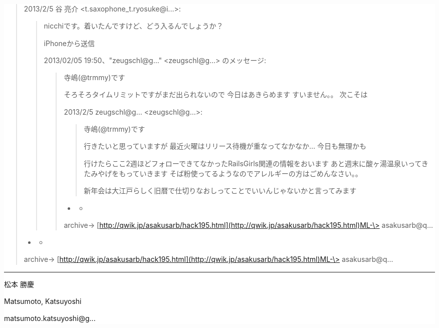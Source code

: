 > 2013/2/5 谷 亮介 \<t.saxophone\_t.ryosuke@i...\>:
> 
> > nicchiです。着いたんですけど、どう入るんでしょうか？
> > 
> > iPhoneから送信
> > 
> > 2013/02/05 19:50、"zeugschl@g..." \<zeugschl@g...\> のメッセージ:
> > 
> > > 寺嶋(@trmmy)です
> > > 
> > > そろそろタイムリミットですがまだ出られないので 今日はあきらめます すいません。。 次こそは
> > > 
> > > 2013/2/5 zeugschl@g... \<zeugschl@g...\>:
> > > 
> > > > 寺嶋(@trmmy)です
> > > > 
> > > > 行きたいと思っていますが 最近火曜はリリース待機が重なってなかなか… 今日も無理かも
> > > > 
> > > > 行けたらここ2週ほどフォローできてなかったRailsGirls関連の情報をおいます あと週末に酸ヶ湯温泉いってきたみやげをもっていきます そば粉使ってるようなのでアレルギーの方はごめんなさい。。
> > > > 
> > > > 新年会は大江戸らしく旧暦で仕切りなおしってことでいいんじゃないかと言ってみます
> > > - -
> > > 
> > > archive-\> [http://qwik.jp/asakusarb/hack195.html](http://qwik.jp/asakusarb/hack195.html)ML-\> asakusarb@q...
> - -
> 
> archive-\> [http://qwik.jp/asakusarb/hack195.html](http://qwik.jp/asakusarb/hack195.html)ML-\> asakusarb@q...
* * *

松本 勝慶

Matsumoto, Katsuyoshi

matsumoto.katsuyoshi@g...

